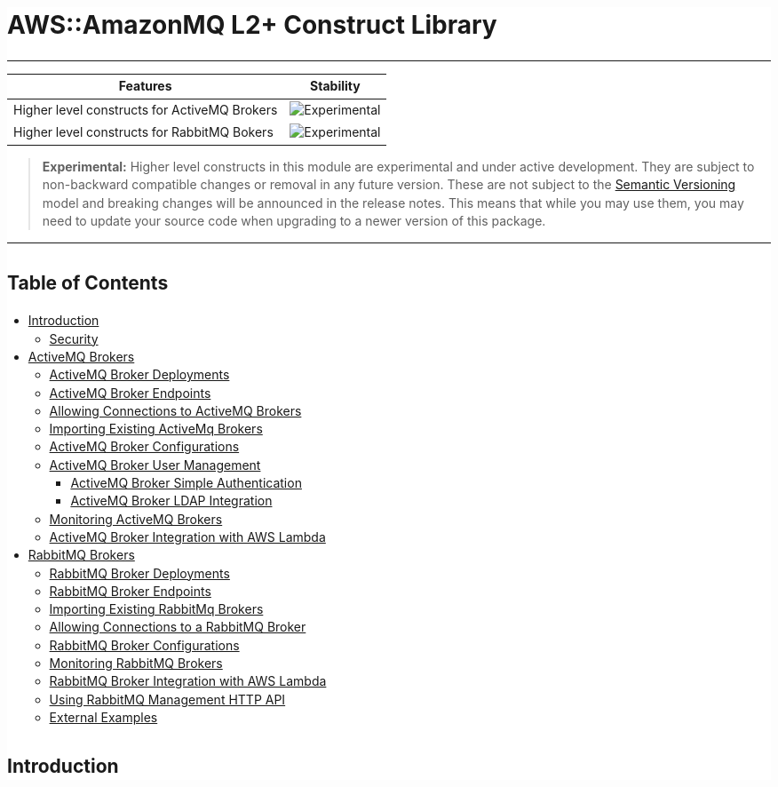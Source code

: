 # AWS::AmazonMQ L2+ Construct Library



---

Features                                     | Stability
---------------------------------------------|--------------------------------------------------------
Higher level constructs for ActiveMQ Brokers | ![Experimental](https://img.shields.io/badge/experimental-important.svg?style=for-the-badge)
Higher level constructs for RabbitMQ Bokers  | ![Experimental](https://img.shields.io/badge/experimental-important.svg?style=for-the-badge)

> **Experimental:** Higher level constructs in this module are experimental and
> under active development. They are subject to non-backward compatible changes or removal in any
> future version. These are not subject to the [Semantic Versioning](https://semver.org/) model and
> breaking changes will be announced in the release notes. This means that while you may use them,
> you may need to update your source code when upgrading to a newer version of this package.

---



## Table of Contents

- [Introduction](#introduction)
  - [Security](#security)
- [ActiveMQ Brokers](#activemq-brokers)
  - [ActiveMQ Broker Deployments](#activemq-broker-deployments)
  - [ActiveMQ Broker Endpoints](#activemq-broker-endpoints)
  - [Allowing Connections to ActiveMQ Brokers](#allowing-connections-to-activemq-brokers)
  - [Importing Existing ActiveMq Brokers](#importing-exisitng-activemq-brokers)
  - [ActiveMQ Broker Configurations](#activemq-broker-configurations)
  - [ActiveMQ Broker User Management](#activemq-broker-user-management)
    - [ActiveMQ Broker Simple Authentication](#activemq-broker-simple-authentication)
    - [ActiveMQ Broker LDAP Integration](#activemq-broker-ldap-integration)
  - [Monitoring ActiveMQ Brokers](#monitoring-activemq-brokers)
  - [ActiveMQ Broker Integration with AWS Lambda](#activemq-broker-integration-with-aws-lambda)
- [RabbitMQ Brokers](#rabbitmq-brokers)
  - [RabbitMQ Broker Deployments](#rabbitmq-broker-deployments)
  - [RabbitMQ Broker Endpoints](#rabbitmq-broker-endpoints)
  - [Importing Existing RabbitMq Brokers](#importing-exisitng-rabbitmq-brokers)
  - [Allowing Connections to a RabbitMQ Broker](#allowing-connections-to-a-rabbitmq-broker)
  - [RabbitMQ Broker Configurations](#rabbitmq-broker-configurations)
  - [Monitoring RabbitMQ Brokers](#monitoring-rabbitmq-brokers)
  - [RabbitMQ Broker Integration with AWS Lambda](#rabbitmq-broker-integration-with-aws-lambda)
  - [Using RabbitMQ Management HTTP API](#using-rabbitmq-management-http-api)
  - [External Examples](#external-examples)

## Introduction
